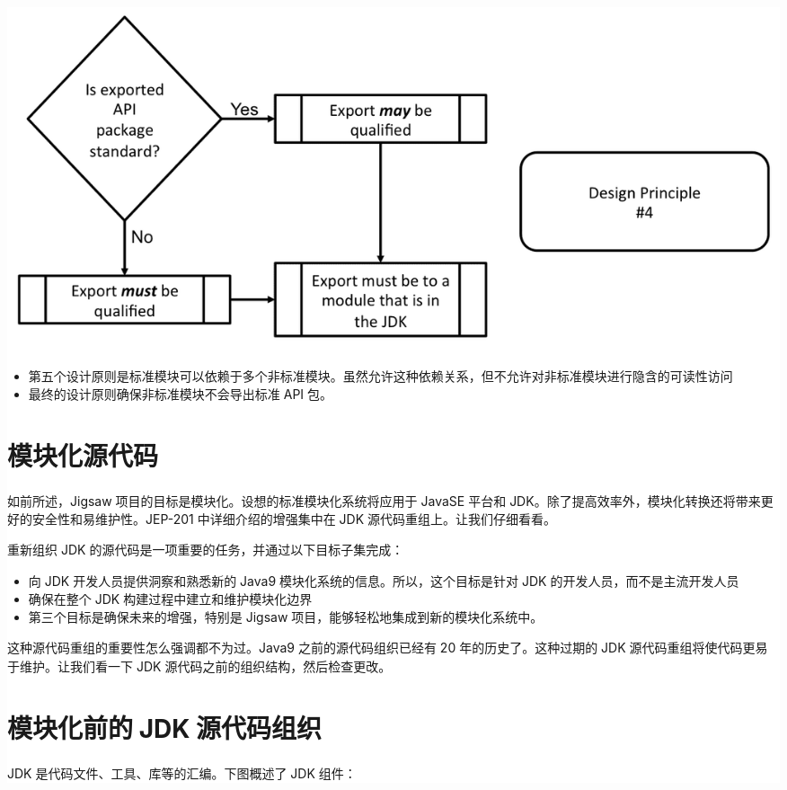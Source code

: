 ![](img/9921bd3b-db59-488a-b6df-329c42c9f544.jpg)

*   第五个设计原则是标准模块可以依赖于多个非标准模块。虽然允许这种依赖关系，但不允许对非标准模块进行隐含的可读性访问
*   最终的设计原则确保非标准模块不会导出标准 API 包。

# 模块化源代码

如前所述，Jigsaw 项目的目标是模块化。设想的标准模块化系统将应用于 JavaSE 平台和 JDK。除了提高效率外，模块化转换还将带来更好的安全性和易维护性。JEP-201 中详细介绍的增强集中在 JDK 源代码重组上。让我们仔细看看。

重新组织 JDK 的源代码是一项重要的任务，并通过以下目标子集完成：

*   向 JDK 开发人员提供洞察和熟悉新的 Java9 模块化系统的信息。所以，这个目标是针对 JDK 的开发人员，而不是主流开发人员
*   确保在整个 JDK 构建过程中建立和维护模块化边界
*   第三个目标是确保未来的增强，特别是 Jigsaw 项目，能够轻松地集成到新的模块化系统中。

这种源代码重组的重要性怎么强调都不为过。Java9 之前的源代码组织已经有 20 年的历史了。这种过期的 JDK 源代码重组将使代码更易于维护。让我们看一下 JDK 源代码之前的组织结构，然后检查更改。

# 模块化前的 JDK 源代码组织

JDK 是代码文件、工具、库等的汇编。下图概述了 JDK 组件：
